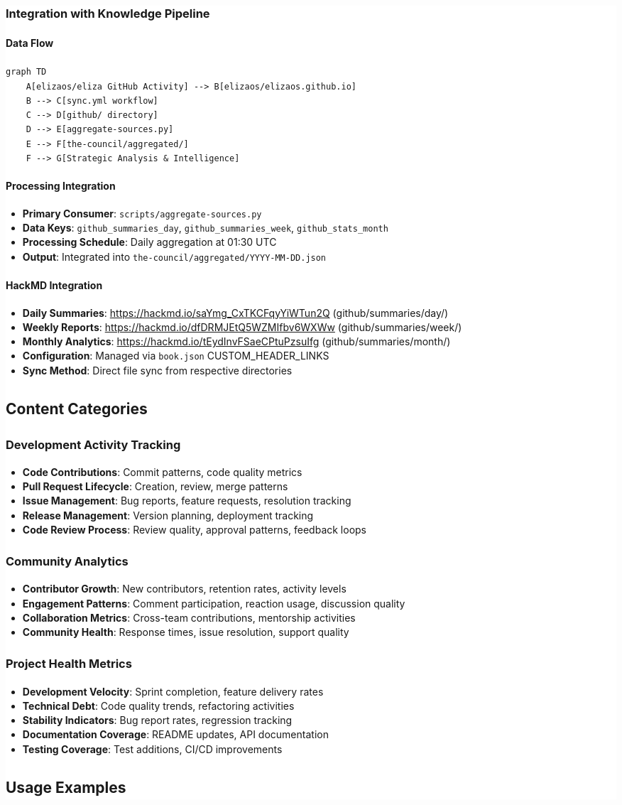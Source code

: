 ### Integration with Knowledge Pipeline

#### Data Flow
```mermaid
graph TD
    A[elizaos/eliza GitHub Activity] --> B[elizaos/elizaos.github.io]
    B --> C[sync.yml workflow]
    C --> D[github/ directory]
    D --> E[aggregate-sources.py]
    E --> F[the-council/aggregated/]
    F --> G[Strategic Analysis & Intelligence]
```

#### Processing Integration
- **Primary Consumer**: `scripts/aggregate-sources.py`
- **Data Keys**: `github_summaries_day`, `github_summaries_week`, `github_stats_month`
- **Processing Schedule**: Daily aggregation at 01:30 UTC
- **Output**: Integrated into `the-council/aggregated/YYYY-MM-DD.json`

#### HackMD Integration
- **Daily Summaries**: https://hackmd.io/saYmg_CxTKCFqyYiWTun2Q (github/summaries/day/)
- **Weekly Reports**: https://hackmd.io/dfDRMJEtQ5WZMIfbv6WXWw (github/summaries/week/)
- **Monthly Analytics**: https://hackmd.io/tEydInvFSaeCPtuPzsuIfg (github/summaries/month/)
- **Configuration**: Managed via `book.json` CUSTOM_HEADER_LINKS
- **Sync Method**: Direct file sync from respective directories

## Content Categories

### Development Activity Tracking
- **Code Contributions**: Commit patterns, code quality metrics
- **Pull Request Lifecycle**: Creation, review, merge patterns
- **Issue Management**: Bug reports, feature requests, resolution tracking
- **Release Management**: Version planning, deployment tracking
- **Code Review Process**: Review quality, approval patterns, feedback loops

### Community Analytics
- **Contributor Growth**: New contributors, retention rates, activity levels
- **Engagement Patterns**: Comment participation, reaction usage, discussion quality
- **Collaboration Metrics**: Cross-team contributions, mentorship activities
- **Community Health**: Response times, issue resolution, support quality

### Project Health Metrics
- **Development Velocity**: Sprint completion, feature delivery rates
- **Technical Debt**: Code quality trends, refactoring activities
- **Stability Indicators**: Bug report rates, regression tracking
- **Documentation Coverage**: README updates, API documentation
- **Testing Coverage**: Test additions, CI/CD improvements

## Usage Examples
